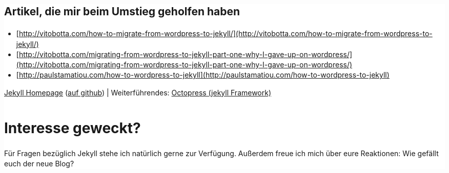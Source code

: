 Artikel, die mir beim Umstieg geholfen haben
--------------------------------------------
* [http://vitobotta.com/how-to-migrate-from-wordpress-to-jekyll/](http://vitobotta.com/how-to-migrate-from-wordpress-to-jekyll/)
* [http://vitobotta.com/migrating-from-wordpress-to-jekyll-part-one-why-I-gave-up-on-wordpress/](http://vitobotta.com/migrating-from-wordpress-to-jekyll-part-one-why-I-gave-up-on-wordpress/)
* [http://paulstamatiou.com/how-to-wordpress-to-jekyll](http://paulstamatiou.com/how-to-wordpress-to-jekyll)

<div class="infobox">
<a href="http://jekyllrb.com/" class="homelink" target="_blank">Jekyll Homepage</a> (<a href="https://github.com/mojombo/jekyll" target="_blank" class="packagelink">auf github</a>) | Weiterführendes: <a href="http://octopress.org/" class="info">Octopress (jekyll Framework)</a>
</div>

Interesse geweckt?
==================
Für Fragen bezüglich Jekyll stehe ich natürlich gerne zur Verfügung. Außerdem freue ich mich über eure Reaktionen: Wie gefällt euch der neue Blog?
